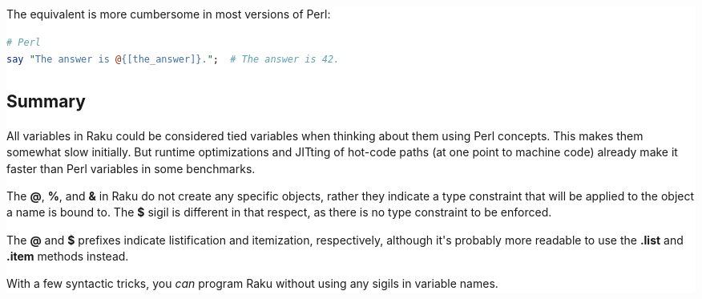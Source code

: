 The equivalent is more cumbersome in most versions of Perl:

```` perl
# Perl
say "The answer is @{[the_answer]}.";  # The answer is 42.
````

Summary
-------

All variables in Raku could be considered tied variables when thinking about them using Perl concepts. This makes them somewhat slow initially. But runtime optimizations and JITting of hot-code paths (at one point to machine code) already make it faster than Perl variables in some benchmarks.

The **@**, **%**, and **&** in Raku do not create any specific objects, rather they indicate a type constraint that will be applied to the object a name is bound to. The **$** sigil is different in that respect, as there is no type constraint to be enforced.

The **@** and **$** prefixes indicate listification and itemization, respectively, although it's probably more readable to use the **.list** and **.item** methods instead.

With a few syntactic tricks, you *can* program Raku without using any sigils in variable names.
